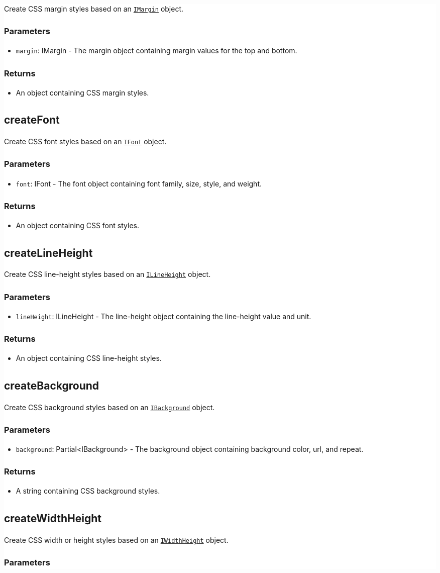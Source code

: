 Create CSS margin styles based on an [`IMargin`](interfaces.md#imargin) object.

### **Parameters**

* `margin`: IMargin - The margin object containing margin values for the top and bottom.

### **Returns**

* An object containing CSS margin styles.

## createFont

Create CSS font styles based on an [`IFont`](interfaces.md#ifont) object.

### **Parameters**

* `font`: IFont - The font object containing font family, size, style, and weight.

### **Returns**

* An object containing CSS font styles.

## createLineHeight

Create CSS line-height styles based on an [`ILineHeight`](interfaces.md#ilineheight) object.

### **Parameters**

* `lineHeight`: ILineHeight - The line-height object containing the line-height value and unit.

### **Returns**

* An object containing CSS line-height styles.

## createBackground

Create CSS background styles based on an [`IBackground`](interfaces.md#ibackground) object.

### **Parameters**

* `background`: Partial\<IBackground> - The background object containing background color, url, and repeat.

### **Returns**

* A string containing CSS background styles.

## createWidthHeight

Create CSS width or height styles based on an [`IWidthHeight`](interfaces.md#iwidthheight) object.

### **Parameters**
